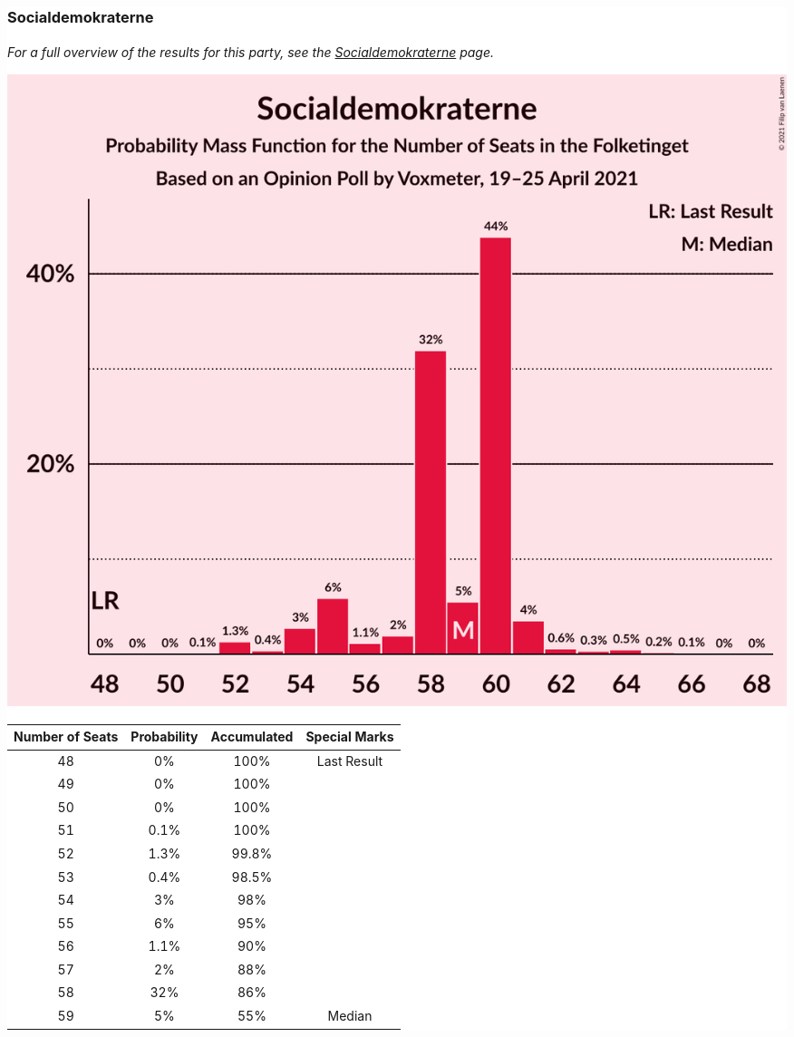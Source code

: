 ### Socialdemokraterne

*For a full overview of the results for this party, see the [Socialdemokraterne](party-socialdemokraterne.html) page.*

![Graph with seats probability mass function not yet produced](2021-04-25-Voxmeter-seats-pmf-socialdemokraterne.png "Seats Probability Mass Function")

| Number of Seats | Probability | Accumulated | Special Marks |
|:---------------:|:-----------:|:-----------:|:-------------:|
| 48 | 0% | 100% | Last Result |
| 49 | 0% | 100% |  |
| 50 | 0% | 100% |  |
| 51 | 0.1% | 100% |  |
| 52 | 1.3% | 99.8% |  |
| 53 | 0.4% | 98.5% |  |
| 54 | 3% | 98% |  |
| 55 | 6% | 95% |  |
| 56 | 1.1% | 90% |  |
| 57 | 2% | 88% |  |
| 58 | 32% | 86% |  |
| 59 | 5% | 55% | Median |